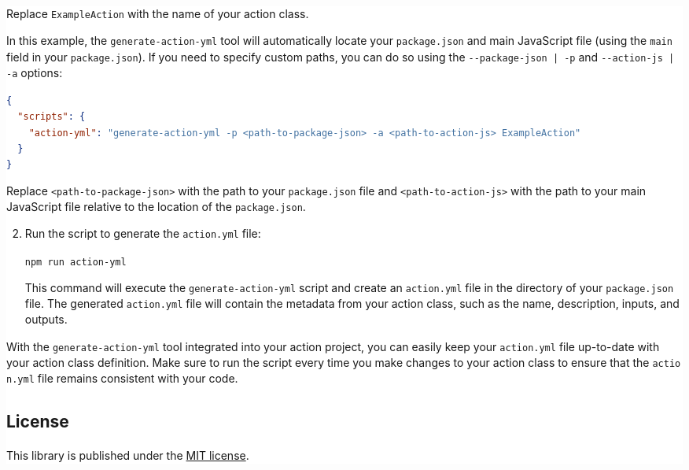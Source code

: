    Replace `ExampleAction` with the name of your action class.

   In this example, the `generate-action-yml` tool will automatically locate your `package.json` and main JavaScript
   file (using the `main` field in your `package.json`).
   If you need to specify custom paths, you can do so using the `--package-json | -p` and `--action-js | -a` options:

   ```json
   {
     "scripts": {
       "action-yml": "generate-action-yml -p <path-to-package-json> -a <path-to-action-js> ExampleAction"
     }
   }
   ```

   Replace `<path-to-package-json>` with the path to your `package.json` file and `<path-to-action-js>` with the path to
   your main JavaScript file relative to the location of the `package.json`.

2. Run the script to generate the `action.yml` file:
   ```bash
   npm run action-yml
   ```
   This command will execute the `generate-action-yml` script and create an `action.yml` file in the directory of your
   `package.json` file. The generated `action.yml` file will contain the metadata from your action class, such as the
   name, description, inputs, and outputs.

With the `generate-action-yml` tool integrated into your action project, you can easily keep your `action.yml` file
up-to-date with your action class definition. Make sure to run the script every time you make changes to your action
class to ensure that the `action.yml` file remains consistent with your code.

## License

This library is published under the [MIT license](LICENSE).
